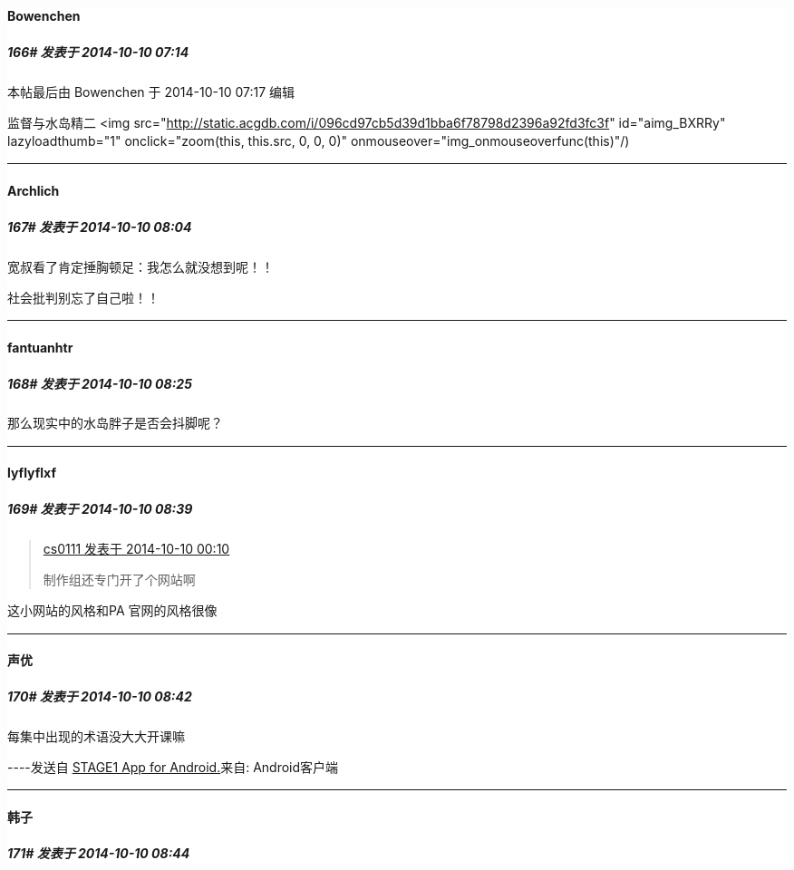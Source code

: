 ####  Bowenchen  
##### 166#       发表于 2014-10-10 07:14


 本帖最后由 Bowenchen 于 2014-10-10 07:17 编辑 

监督与水岛精二
<img src="http://static.acgdb.com/i/096cd97cb5d39d1bba6f78798d2396a92fd3fc3f" id="aimg_BXRRy" lazyloadthumb="1" onclick="zoom(this, this.src, 0, 0, 0)" onmouseover="img_onmouseoverfunc(this)"/)


-----

####  Archlich  
##### 167#       发表于 2014-10-10 08:04


宽叔看了肯定捶胸顿足：我怎么就没想到呢！！


社会批判别忘了自己啦！！


-----

####  fantuanhtr  
##### 168#       发表于 2014-10-10 08:25


那么现实中的水岛胖子是否会抖脚呢？


-----

####  lyflyflxf  
##### 169#       发表于 2014-10-10 08:39


<blockquote><a href="httphttps://bbs.saraba1st.com/2b/forum.php?mod=redirect&amp;goto=findpost&amp;pid=26871973&amp;ptid=1047378" target="_blank">cs0111 发表于 2014-10-10 00:10</a>

制作组还专门开了个网站啊</blockquote>
这小网站的风格和PA 官网的风格很像


-----

####  声优  
##### 170#       发表于 2014-10-10 08:42


每集中出现的术语没大大开课嘛


----发送自 [STAGE1 App for Android.](http://stage1.5j4m.com)来自: Android客户端


-----

####  韩子  
##### 171#       发表于 2014-10-10 08:44
